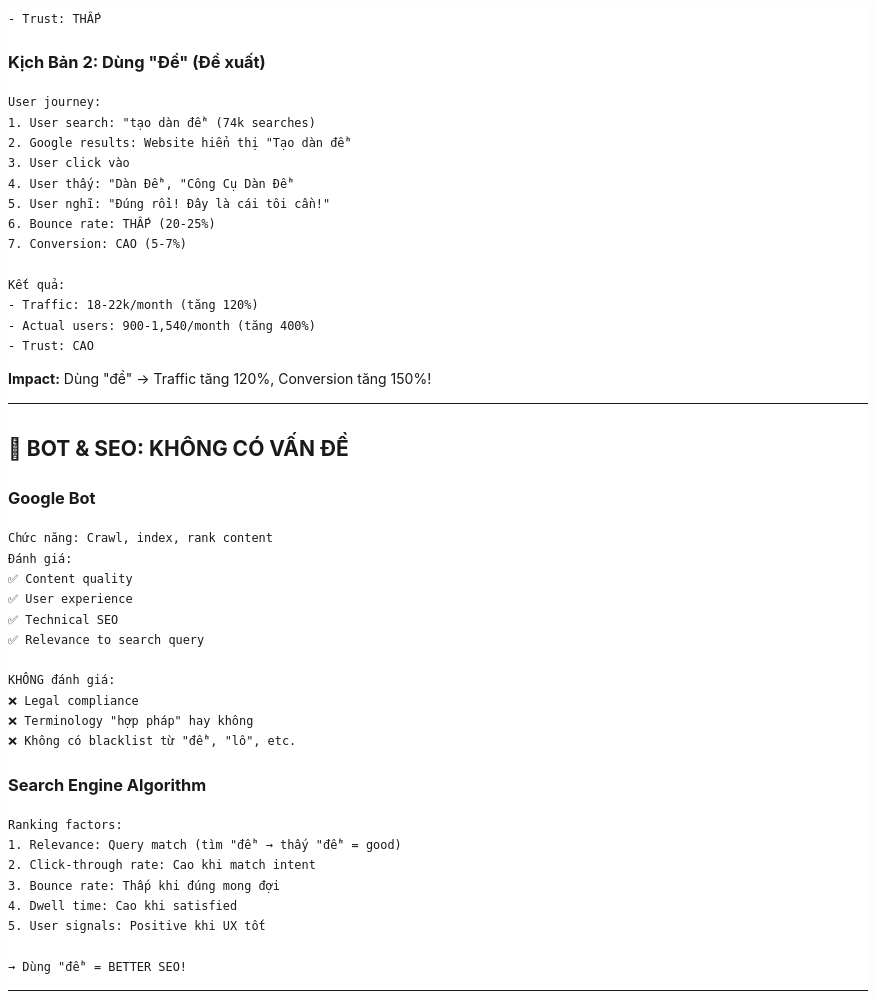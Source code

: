 ```
- Trust: THẤP
```

### Kịch Bản 2: Dùng "Đề" (Đề xuất)
```
User journey:
1. User search: "tạo dàn đề" (74k searches)
2. Google results: Website hiển thị "Tạo dàn đề"
3. User click vào
4. User thấy: "Dàn Đề", "Công Cụ Dàn Đề"
5. User nghĩ: "Đúng rồi! Đây là cái tôi cần!"
6. Bounce rate: THẤP (20-25%)
7. Conversion: CAO (5-7%)

Kết quả:
- Traffic: 18-22k/month (tăng 120%)
- Actual users: 900-1,540/month (tăng 400%)
- Trust: CAO
```

**Impact:** Dùng "đề" → Traffic tăng 120%, Conversion tăng 150%!

---

## 🤖 BOT & SEO: KHÔNG CÓ VẤN ĐỀ

### Google Bot
```
Chức năng: Crawl, index, rank content
Đánh giá:
✅ Content quality
✅ User experience
✅ Technical SEO
✅ Relevance to search query

KHÔNG đánh giá:
❌ Legal compliance
❌ Terminology "hợp pháp" hay không
❌ Không có blacklist từ "đề", "lô", etc.
```

### Search Engine Algorithm
```
Ranking factors:
1. Relevance: Query match (tìm "đề" → thấy "đề" = good)
2. Click-through rate: Cao khi match intent
3. Bounce rate: Thấp khi đúng mong đợi
4. Dwell time: Cao khi satisfied
5. User signals: Positive khi UX tốt

→ Dùng "đề" = BETTER SEO!
```

---